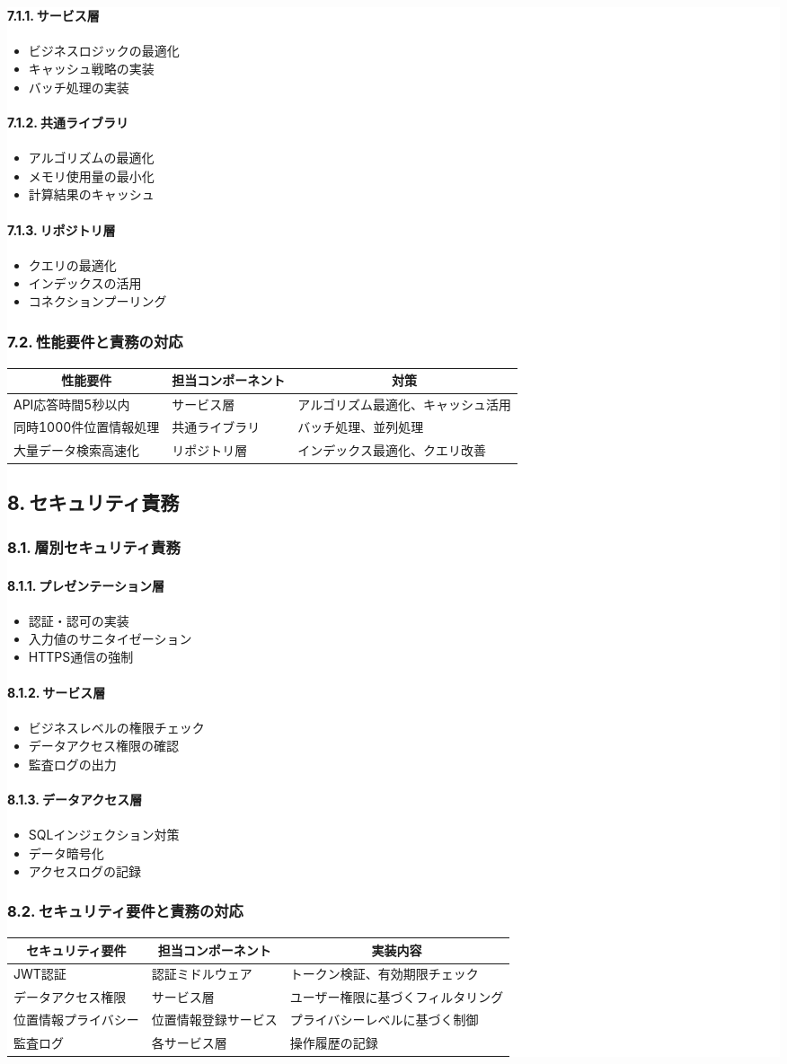 #### 7.1.1. サービス層
- ビジネスロジックの最適化
- キャッシュ戦略の実装
- バッチ処理の実装

#### 7.1.2. 共通ライブラリ
- アルゴリズムの最適化
- メモリ使用量の最小化
- 計算結果のキャッシュ

#### 7.1.3. リポジトリ層
- クエリの最適化
- インデックスの活用
- コネクションプーリング

### 7.2. 性能要件と責務の対応

| 性能要件 | 担当コンポーネント | 対策 |
|---------|-----------------|------|
| API応答時間5秒以内 | サービス層 | アルゴリズム最適化、キャッシュ活用 |
| 同時1000件位置情報処理 | 共通ライブラリ | バッチ処理、並列処理 |
| 大量データ検索高速化 | リポジトリ層 | インデックス最適化、クエリ改善 |

## 8. セキュリティ責務

### 8.1. 層別セキュリティ責務

#### 8.1.1. プレゼンテーション層
- 認証・認可の実装
- 入力値のサニタイゼーション
- HTTPS通信の強制

#### 8.1.2. サービス層
- ビジネスレベルの権限チェック
- データアクセス権限の確認
- 監査ログの出力

#### 8.1.3. データアクセス層
- SQLインジェクション対策
- データ暗号化
- アクセスログの記録

### 8.2. セキュリティ要件と責務の対応

| セキュリティ要件 | 担当コンポーネント | 実装内容 |
|---------------|-----------------|---------|
| JWT認証 | 認証ミドルウェア | トークン検証、有効期限チェック |
| データアクセス権限 | サービス層 | ユーザー権限に基づくフィルタリング |
| 位置情報プライバシー | 位置情報登録サービス | プライバシーレベルに基づく制御 |
| 監査ログ | 各サービス層 | 操作履歴の記録 |
